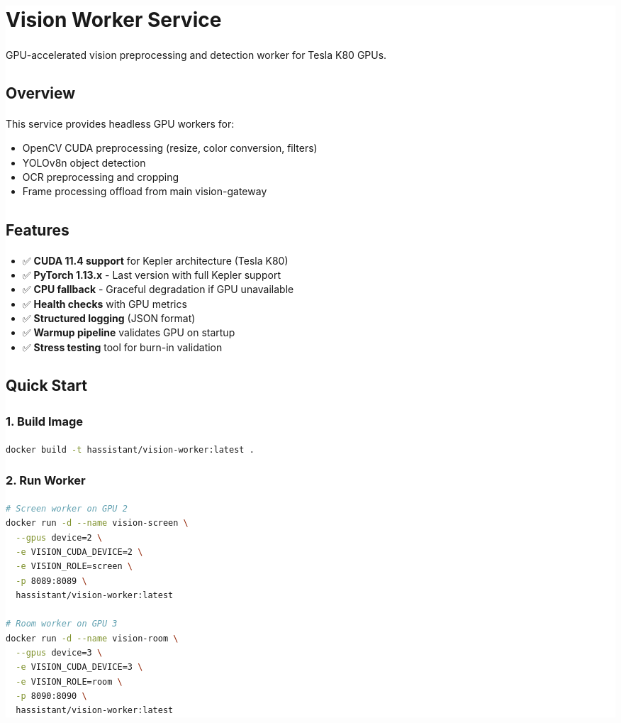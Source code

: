 # Vision Worker Service

GPU-accelerated vision preprocessing and detection worker for Tesla K80 GPUs.

## Overview

This service provides headless GPU workers for:
- OpenCV CUDA preprocessing (resize, color conversion, filters)
- YOLOv8n object detection
- OCR preprocessing and cropping
- Frame processing offload from main vision-gateway

## Features

- ✅ **CUDA 11.4 support** for Kepler architecture (Tesla K80)
- ✅ **PyTorch 1.13.x** - Last version with full Kepler support
- ✅ **CPU fallback** - Graceful degradation if GPU unavailable
- ✅ **Health checks** with GPU metrics
- ✅ **Structured logging** (JSON format)
- ✅ **Warmup pipeline** validates GPU on startup
- ✅ **Stress testing** tool for burn-in validation

## Quick Start

### 1. Build Image

```bash
docker build -t hassistant/vision-worker:latest .
```

### 2. Run Worker

```bash
# Screen worker on GPU 2
docker run -d --name vision-screen \
  --gpus device=2 \
  -e VISION_CUDA_DEVICE=2 \
  -e VISION_ROLE=screen \
  -p 8089:8089 \
  hassistant/vision-worker:latest

# Room worker on GPU 3
docker run -d --name vision-room \
  --gpus device=3 \
  -e VISION_CUDA_DEVICE=3 \
  -e VISION_ROLE=room \
  -p 8090:8090 \
  hassistant/vision-worker:latest
```
